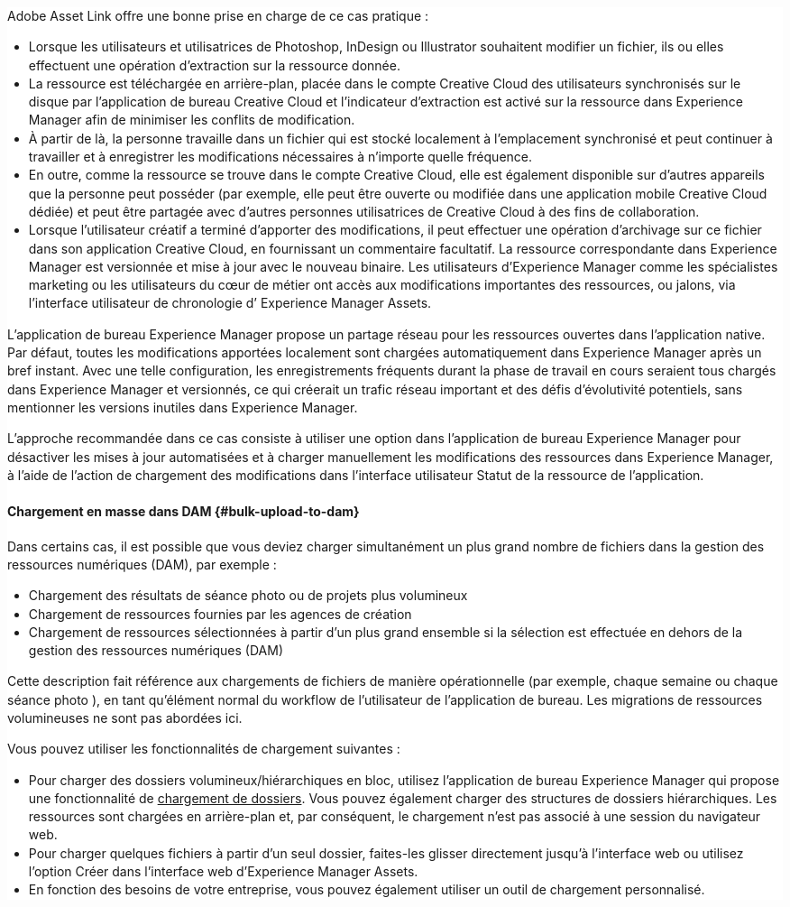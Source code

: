 Adobe Asset Link offre une bonne prise en charge de ce cas pratique :

* Lorsque les utilisateurs et utilisatrices de Photoshop, InDesign ou Illustrator souhaitent modifier un fichier, ils ou elles effectuent une opération d’extraction sur la ressource donnée.
* La ressource est téléchargée en arrière-plan, placée dans le compte Creative Cloud des utilisateurs synchronisés sur le disque par l’application de bureau Creative Cloud et l’indicateur d’extraction est activé sur la ressource dans Experience Manager afin de minimiser les conflits de modification.
* À partir de là, la personne travaille dans un fichier qui est stocké localement à l’emplacement synchronisé et peut continuer à travailler et à enregistrer les modifications nécessaires à n’importe quelle fréquence.
* En outre, comme la ressource se trouve dans le compte Creative Cloud, elle est également disponible sur d’autres appareils que la personne peut posséder (par exemple, elle peut être ouverte ou modifiée dans une application mobile Creative Cloud dédiée) et peut être partagée avec d’autres personnes utilisatrices de Creative Cloud à des fins de collaboration.
* Lorsque l’utilisateur créatif a terminé d’apporter des modifications, il peut effectuer une opération d’archivage sur ce fichier dans son application Creative Cloud, en fournissant un commentaire facultatif. La ressource correspondante dans Experience Manager est versionnée et mise à jour avec le nouveau binaire. Les utilisateurs d’Experience Manager comme les spécialistes marketing ou les utilisateurs du cœur de métier ont accès aux modifications importantes des ressources, ou jalons, via l’interface utilisateur de chronologie d’ Experience Manager Assets.

L’application de bureau Experience Manager propose un partage réseau pour les ressources ouvertes dans l’application native. Par défaut, toutes les modifications apportées localement sont chargées automatiquement dans Experience Manager après un bref instant. Avec une telle configuration, les enregistrements fréquents durant la phase de travail en cours seraient tous chargés dans Experience Manager et versionnés, ce qui créerait un trafic réseau important et des défis d’évolutivité potentiels, sans mentionner les versions inutiles dans Experience Manager.

L’approche recommandée dans ce cas consiste à utiliser une option dans l’application de bureau Experience Manager pour désactiver les mises à jour automatisées et à charger manuellement les modifications des ressources dans Experience Manager, à l’aide de l’action de chargement des modifications dans l’interface utilisateur Statut de la ressource de l’application.

#### Chargement en masse dans DAM {#bulk-upload-to-dam}

Dans certains cas, il est possible que vous deviez charger simultanément un plus grand nombre de fichiers dans la gestion des ressources numériques (DAM), par exemple :

* Chargement des résultats de séance photo ou de projets plus volumineux
* Chargement de ressources fournies par les agences de création
* Chargement de ressources sélectionnées à partir d’un plus grand ensemble si la sélection est effectuée en dehors de la gestion des ressources numériques (DAM)

Cette description fait référence aux chargements de fichiers de manière opérationnelle (par exemple, chaque semaine ou chaque séance photo ), en tant qu’élément normal du workflow de l’utilisateur de l’application de bureau. Les migrations de ressources volumineuses ne sont pas abordées ici.

Vous pouvez utiliser les fonctionnalités de chargement suivantes :

* Pour charger des dossiers volumineux/hiérarchiques en bloc, utilisez l’application de bureau Experience Manager qui propose une fonctionnalité de [chargement de dossiers](https://experienceleague.adobe.com/docs/experience-manager-desktop-app/using/using.html?lang=fr#bulk-upload-assets). Vous pouvez également charger des structures de dossiers hiérarchiques. Les ressources sont chargées en arrière-plan et, par conséquent, le chargement n’est pas associé à une session du navigateur web.
* Pour charger quelques fichiers à partir d’un seul dossier, faites-les glisser directement jusqu’à l’interface web ou utilisez l’option Créer dans l’interface web d’Experience Manager Assets.
* En fonction des besoins de votre entreprise, vous pouvez également utiliser un outil de chargement personnalisé.
